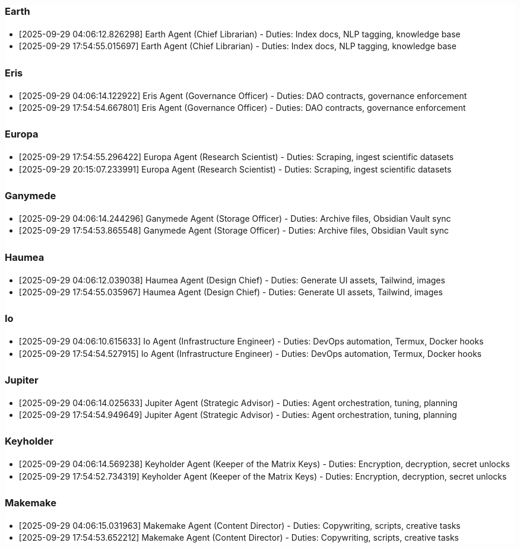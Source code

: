### Earth
- [2025-09-29 04:06:12.826298] Earth Agent (Chief Librarian) - Duties: Index docs, NLP tagging, knowledge base
- [2025-09-29 17:54:55.015697] Earth Agent (Chief Librarian) - Duties: Index docs, NLP tagging, knowledge base

### Eris
- [2025-09-29 04:06:14.122922] Eris Agent (Governance Officer) - Duties: DAO contracts, governance enforcement
- [2025-09-29 17:54:54.667801] Eris Agent (Governance Officer) - Duties: DAO contracts, governance enforcement

### Europa
- [2025-09-29 17:54:55.296422] Europa Agent (Research Scientist) - Duties: Scraping, ingest scientific datasets
- [2025-09-29 20:15:07.233991] Europa Agent (Research Scientist) - Duties: Scraping, ingest scientific datasets

### Ganymede
- [2025-09-29 04:06:14.244296] Ganymede Agent (Storage Officer) - Duties: Archive files, Obsidian Vault sync
- [2025-09-29 17:54:53.865548] Ganymede Agent (Storage Officer) - Duties: Archive files, Obsidian Vault sync

### Haumea
- [2025-09-29 04:06:12.039038] Haumea Agent (Design Chief) - Duties: Generate UI assets, Tailwind, images
- [2025-09-29 17:54:55.035967] Haumea Agent (Design Chief) - Duties: Generate UI assets, Tailwind, images

### Io
- [2025-09-29 04:06:10.615633] Io Agent (Infrastructure Engineer) - Duties: DevOps automation, Termux, Docker hooks
- [2025-09-29 17:54:54.527915] Io Agent (Infrastructure Engineer) - Duties: DevOps automation, Termux, Docker hooks

### Jupiter
- [2025-09-29 04:06:14.025633] Jupiter Agent (Strategic Advisor) - Duties: Agent orchestration, tuning, planning
- [2025-09-29 17:54:54.949649] Jupiter Agent (Strategic Advisor) - Duties: Agent orchestration, tuning, planning

### Keyholder
- [2025-09-29 04:06:14.569238] Keyholder Agent (Keeper of the Matrix Keys) - Duties: Encryption, decryption, secret unlocks
- [2025-09-29 17:54:52.734319] Keyholder Agent (Keeper of the Matrix Keys) - Duties: Encryption, decryption, secret unlocks

### Makemake
- [2025-09-29 04:06:15.031963] Makemake Agent (Content Director) - Duties: Copywriting, scripts, creative tasks
- [2025-09-29 17:54:53.652212] Makemake Agent (Content Director) - Duties: Copywriting, scripts, creative tasks
